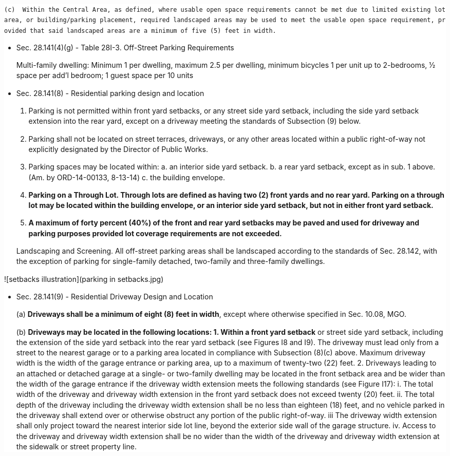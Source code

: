     
    (c)  Within the Central Area, as defined, where usable open space requirements cannot be met due to limited existing lot area, or building/parking placement, required landscaped areas may be used to meet the usable open space requirement, provided that said landscaped areas are a minimum of five (5) feet in width.

* Sec. 28.141(4)(g) - Table 28I-3. Off-Street Parking Requirements

    Multi-family dwelling: Minimum 1 per dwelling, maximum 2.5 per dwelling, minimum bicycles 1 per unit up to 2-bedrooms, 1⁄2 space per add’l bedroom; 1 guest space per 10 units

* Sec. 28.141(8) - Residential parking design and location

    1. Parking is not permitted within front yard setbacks, or any street side yard setback, including the side yard setback extension into the rear yard, except on a driveway meeting the standards of Subsection (9) below.
    
    
    2. Parking shall not be located on street terraces, driveways, or any other areas located within a public right-of-way not explicitly designated by the Director of Public Works.
    
    
    3. Parking spaces may be located within: a.  an interior side yard setback. b. a rear yard setback, except as in sub. 1 above. (Am. by ORD-14-00133, 8-13-14) c. the building envelope.
    
    
    4. **Parking on a Through Lot. Through lots are defined as having two (2) front yards and no rear yard. Parking on a through lot may be located within the building envelope, or an interior side yard setback, but not in either front yard setback.**
    
    
    5. **A maximum of forty percent (40%) of the front and rear yard setbacks may be paved and used for driveway and parking purposes provided lot coverage requirements are not exceeded.**
    
    
    Landscaping and Screening. All off-street parking areas shall be landscaped according to the standards of Sec. 28.142, with the exception of parking for single-family detached, two-family and three-family dwellings.

![setbacks illustration](parking in setbacks.jpg)

* Sec. 28.141(9) -  Residential Driveway Design and Location

    (a) **Driveways shall be a minimum of eight (8) feet in width**, except where otherwise
    specified in Sec. 10.08, MGO.
    
    
    (b) **Driveways may be located in the following locations: 1. Within a front yard setback** or street side yard setback, including the extension of the side yard setback into the rear yard setback (see Figures I8 and I9). The driveway must lead only from a street to the nearest garage or to a parking area located in compliance with Subsection (8)(c) above. Maximum driveway width is the width of the garage entrance or parking area, up to a maximum of twenty-two (22) feet. 2. Driveways leading to an attached or detached garage at a single- or two-family dwelling may be located in the front setback area and be wider than the width of the garage entrance if the driveway width extension meets the following standards (see Figure I17): i. The total width of the driveway and driveway width extension in the
    front yard setback does not exceed twenty (20) feet. ii. The  total depth of the driveway including the driveway width extension shall be no less than eighteen (18) feet, and no vehicle parked in the driveway shall extend over or otherwise obstruct any portion of the public right-of-way. iii The driveway width extension shall only project toward the nearest interior side lot line, beyond the exterior side wall of the garage structure. iv. Access to the driveway and driveway width extension shall be no wider than the width of the driveway and driveway width extension at the sidewalk or street property line.
    